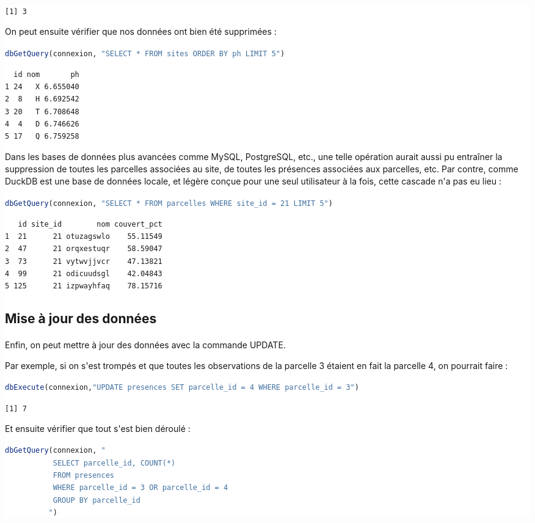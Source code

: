 ```
[1] 3
```

On peut ensuite vérifier que nos données ont bien été supprimées : 

```r
dbGetQuery(connexion, "SELECT * FROM sites ORDER BY ph LIMIT 5")
```

```
  id nom       ph
1 24   X 6.655040
2  8   H 6.692542
3 20   T 6.708648
4  4   D 6.746626
5 17   Q 6.759258
```

Dans les bases de données plus avancées comme MySQL, PostgreSQL, etc.,
une telle opération aurait aussi pu entraîner la suppression de toutes
les parcelles associées au site, de toutes les présences associées aux
parcelles, etc. Par contre, comme DuckDB est une base de données locale,
et légère conçue pour une seul utilisateur à la fois, cette cascade n'a
pas eu lieu : 

```r
dbGetQuery(connexion, "SELECT * FROM parcelles WHERE site_id = 21 LIMIT 5")
```

```
   id site_id        nom couvert_pct
1  21      21 otuzagswlo    55.11549
2  47      21 orqxestuqr    58.59047
3  73      21 vytwvjjvcr    47.13821
4  99      21 odicuudsgl    42.04843
5 125      21 izpwayhfaq    78.15716
```

## Mise à jour des données
Enfin, on peut mettre à jour des données avec la commande UPDATE.

Par exemple, si on s'est trompés et que toutes les observations de la parcelle
3 étaient en fait la parcelle 4, on pourrait faire :

```r
dbExecute(connexion,"UPDATE presences SET parcelle_id = 4 WHERE parcelle_id = 3")
```

```
[1] 7
```

Et ensuite vérifier que tout s'est bien déroulé : 


```r
dbGetQuery(connexion, "
           SELECT parcelle_id, COUNT(*) 
           FROM presences 
           WHERE parcelle_id = 3 OR parcelle_id = 4
           GROUP BY parcelle_id
          ")
```
